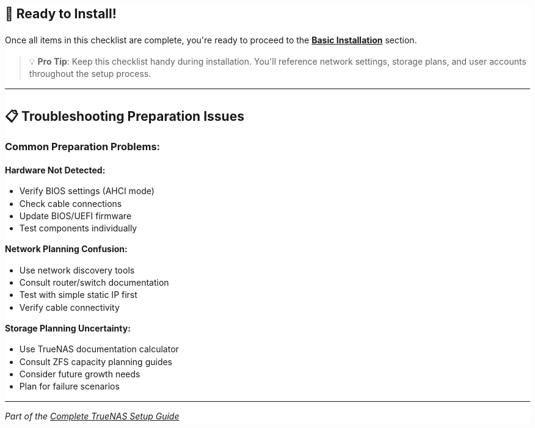 
## 🚀 Ready to Install!

Once all items in this checklist are complete, you're ready to proceed to the **[Basic Installation](../02-installation/basic-installation.md)** section.

> 💡 **Pro Tip**: Keep this checklist handy during installation. You'll reference network settings, storage plans, and user accounts throughout the setup process.

---

## 📋 Troubleshooting Preparation Issues

### Common Preparation Problems:

**Hardware Not Detected:**
- Verify BIOS settings (AHCI mode)
- Check cable connections
- Update BIOS/UEFI firmware
- Test components individually

**Network Planning Confusion:**
- Use network discovery tools
- Consult router/switch documentation
- Test with simple static IP first
- Verify cable connectivity

**Storage Planning Uncertainty:**
- Use TrueNAS documentation calculator
- Consult ZFS capacity planning guides
- Consider future growth needs
- Plan for failure scenarios

---
*Part of the [Complete TrueNAS Setup Guide](../README.md)*